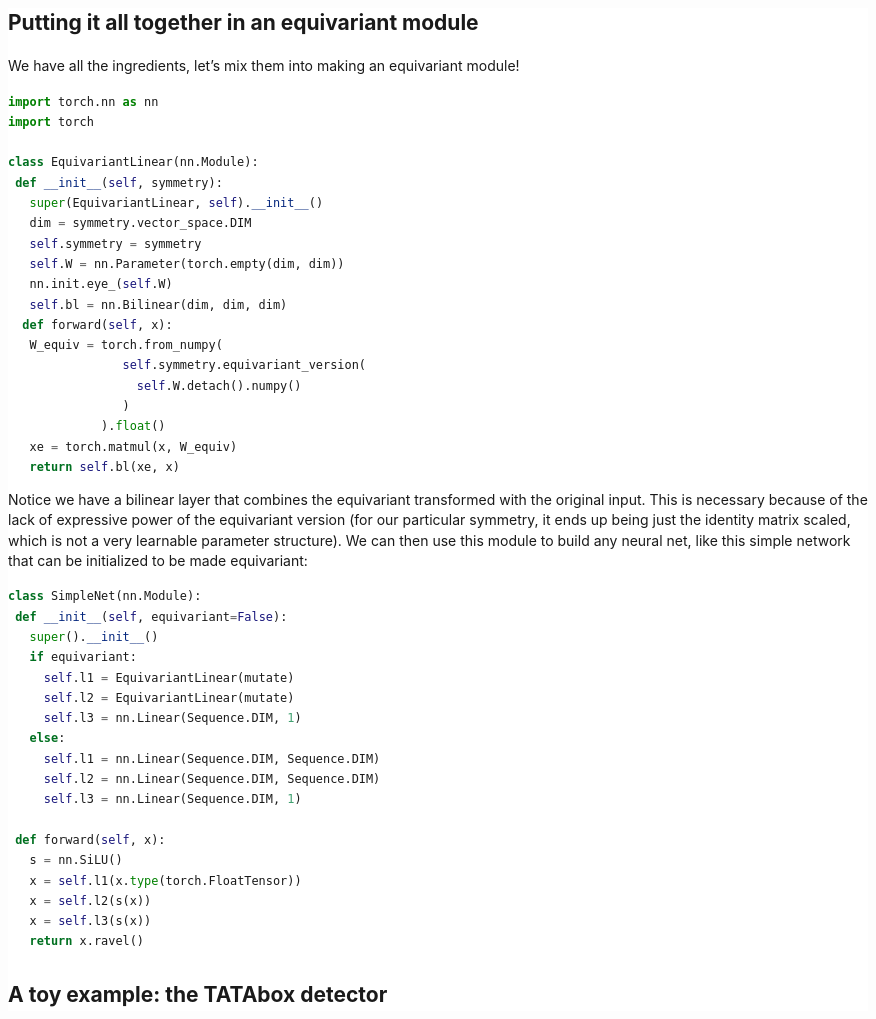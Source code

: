 ## Putting it all together in an equivariant module

We have all the ingredients, let’s mix them into making an equivariant module!
```python
import torch.nn as nn
import torch

class EquivariantLinear(nn.Module):
 def __init__(self, symmetry):
   super(EquivariantLinear, self).__init__()
   dim = symmetry.vector_space.DIM
   self.symmetry = symmetry
   self.W = nn.Parameter(torch.empty(dim, dim))
   nn.init.eye_(self.W)
   self.bl = nn.Bilinear(dim, dim, dim)
  def forward(self, x):
   W_equiv = torch.from_numpy(
                self.symmetry.equivariant_version(
                  self.W.detach().numpy()
                )
             ).float()
   xe = torch.matmul(x, W_equiv)
   return self.bl(xe, x)
```

Notice we have a bilinear layer that combines the equivariant transformed with the original input. This is necessary because of the lack of expressive power of the equivariant version (for our particular symmetry, it ends up being just the identity matrix scaled, which is not a very learnable parameter structure). We can then use this module to build any neural net, like this simple network that can be initialized to be made equivariant:

```python
class SimpleNet(nn.Module):
 def __init__(self, equivariant=False):
   super().__init__()
   if equivariant:
     self.l1 = EquivariantLinear(mutate)
     self.l2 = EquivariantLinear(mutate)
     self.l3 = nn.Linear(Sequence.DIM, 1)
   else:
     self.l1 = nn.Linear(Sequence.DIM, Sequence.DIM)
     self.l2 = nn.Linear(Sequence.DIM, Sequence.DIM)
     self.l3 = nn.Linear(Sequence.DIM, 1)

 def forward(self, x):
   s = nn.SiLU()
   x = self.l1(x.type(torch.FloatTensor))
   x = self.l2(s(x))
   x = self.l3(s(x))
   return x.ravel()
```

## A toy example: the TATAbox detector
